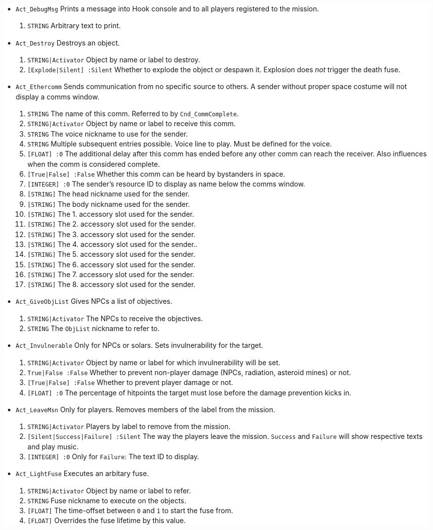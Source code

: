- `Act_DebugMsg` Prints a message into Hook console and to all players registered to the mission.
    1. `STRING` Arbitrary text to print.

- `Act_Destroy` Destroys an object.
    1. `STRING|Activator` Object by name or label to destroy.
    1. `[Explode|Silent] :Silent` Whether to explode the object or despawn it. Explosion does *not* trigger the death fuse.

- `Act_Ethercomm` Sends communication from no specific source to others. A sender without proper space costume will not display a comms window.
    1. `STRING` The name of this comm. Referred to by `Cnd_CommComplete`.
    1. `STRING|Activator` Object by name or label to receive this comm.
    1. `STRING` The voice nickname to use for the sender.
    1. `STRING` Multiple subsequent entries possible. Voice line to play. Must be defined for the voice.
    1. `[FLOAT] :0` The additional delay after this comm has ended before any other comm can reach the receiver. Also influences when the comm is considered complete.
    1. `[True|False] :False` Whether this comm can be heard by bystanders in space.
    1. `[INTEGER] :0` The sender’s resource ID to display as name below the comms window.
    1. `[STRING]` The head nickname used for the sender.
    1. `[STRING]` The body nickname used for the sender.
    1. `[STRING]` The 1. accessory slot used for the sender.
    1. `[STRING]` The 2. accessory slot used for the sender.
    1. `[STRING]` The 3. accessory slot used for the sender.
    1. `[STRING]` The 4. accessory slot used for the sender..
    1. `[STRING]` The 5. accessory slot used for the sender.
    1. `[STRING]` The 6. accessory slot used for the sender.
    1. `[STRING]` The 7. accessory slot used for the sender.
    1. `[STRING]` The 8. accessory slot used for the sender.

- `Act_GiveObjList` Gives NPCs a list of objectives.
    1. `STRING|Activator` The NPCs to receive the objectives.
    1. `STRING` The `ObjList` nickname to refer to.

- `Act_Invulnerable` Only for NPCs or solars. Sets invulnerability for the target.
    1. `STRING|Activator` Object by name or label for which invulnerability will be set.
    1. `True|False :False` Whether to prevent non-player damage (NPCs, radiation, asteroid mines) or not.
    1. `[True|False] :False` Whether to prevent player damage or not.
    1. `[FLOAT] :0` The percentage of hitpoints the target must lose before the damage prevention kicks in.

- `Act_LeaveMsn` Only for players. Removes members of the label from the mission.
    1. `STRING|Activator` Players by label to remove from the mission.
    1. `[Silent|Success|Failure] :Silent` The way the players leave the mission. `Success` and `Failure` will show respective texts and play music.
    1. `[INTEGER] :0` Only for `Failure`: The text ID to display.

- `Act_LightFuse` Executes an arbitary fuse.
    1. `STRING|Activator` Object by name or label to refer.
    1. `STRING` Fuse nickname to execute on the objects.
    1. `[FLOAT]` The time-offset between `0` and `1` to start the fuse from.
    1. `[FLOAT]` Overrides the fuse lifetime by this value.
